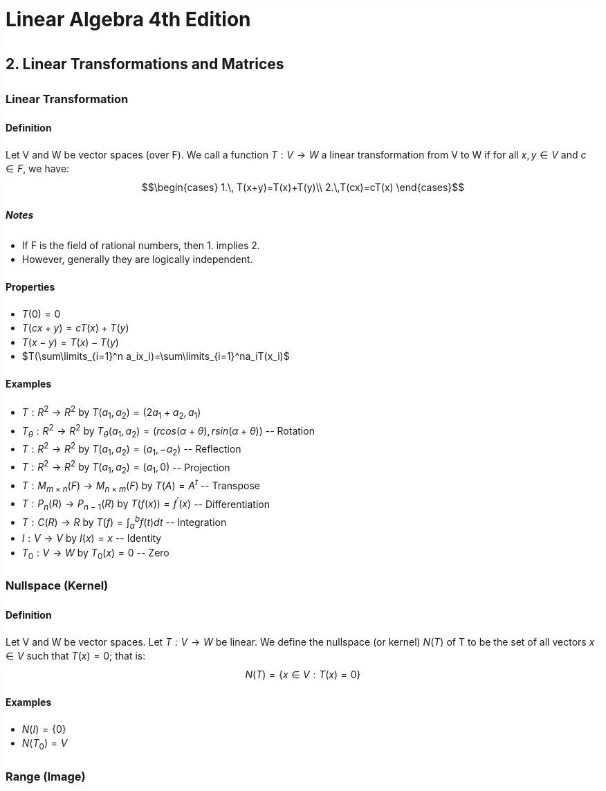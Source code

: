 # Linear Algebra 4th Edition

## 2. Linear Transformations and Matrices

### Linear Transformation

#### Definition
Let V and W be vector spaces (over F). We call a function $T:V\rightarrow W$ a linear transformation from V to W if for all $x, y\in V$ and $c\in F$, we have:
$$\begin{cases}
1.\, T(x+y)=T(x)+T(y)\\
2.\,T(cx)=cT(x)
\end{cases}$$

##### Notes
- If F is the field of rational numbers, then 1. implies 2.
- However, generally they are logically independent.

#### Properties
- $T(0) = 0$
- $T(cx+y)=cT(x)+T(y)$
- $T(x-y)=T(x)-T(y)$
- $T(\sum\limits_{i=1}^n a_ix_i)=\sum\limits_{i=1}^na_iT(x_i)$

#### Examples
- $T:R^2\rightarrow R^2 \text{ by } T(a_1,a_2)=(2a_1+a_2, a_1)$
- $T_\theta:R^2\rightarrow R^2 \text{ by } T_\theta(a_1,a_2)=(rcos(\alpha+\theta), rsin(\alpha+\theta))$ -- Rotation
- $T:R^2\rightarrow R^2 \text{ by } T(a_1,a_2)=(a_1, -a_2)$ -- Reflection
- $T:R^2\rightarrow R^2 \text{ by } T(a_1,a_2)=(a_1, 0)$ -- Projection
- $T:M_{m\times n}(F)\rightarrow M_{n\times m}(F) \text{ by } T(A)=A^t$ -- Transpose
- $T:P_n(R)\rightarrow P_{n-1}(R) \text{ by } T(f(x))=f^\prime(x)$ -- Differentiation
- $T:C(R)\rightarrow R \text{ by }T(f)=\int_a^bf(t)dt$ -- Integration
- $I:V\rightarrow V \text{ by }I(x)=x$ -- Identity
- $T_0:V\rightarrow W \text{ by } T_0(x)=0$ -- Zero

### Nullspace (Kernel)

#### Definition
Let V and W be vector spaces. Let $T:V\rightarrow W$ be linear. We define the nullspace (or kernel) $N(T)$ of T to be the set of all vectors $x\in V$ such that $T(x)=0$; that is:
$$N(T)=\{x\in V:T(x)=0\}$$

#### Examples
- $N(I) = \{0\}$
- $N(T_0)=V$

### Range (Image)

